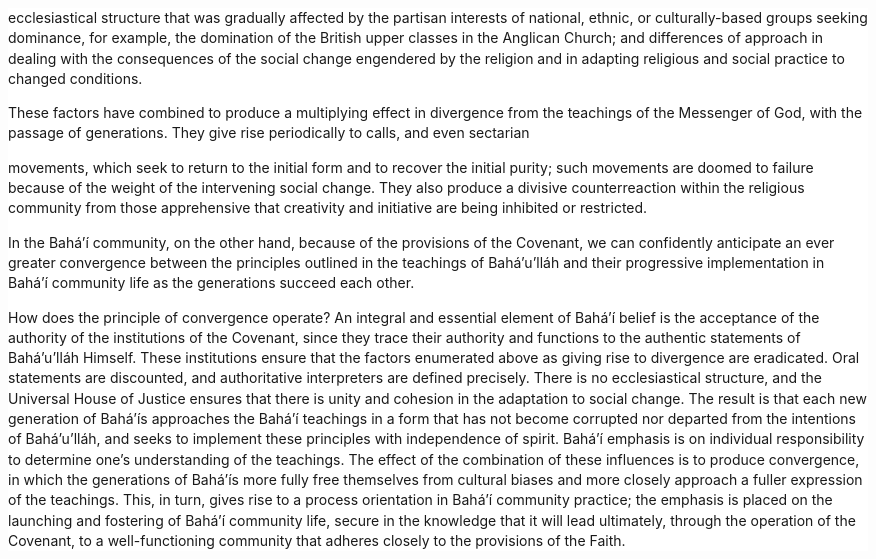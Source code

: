 ecclesiastical structure that was gradually affected by the partisan interests of national, ethnic, or culturally-based
groups seeking dominance, for example, the domination of the British upper classes in the Anglican Church; and
differences of approach in dealing with the consequences of the social change engendered by the religion and in
adapting religious and social practice to changed conditions.

These factors have combined to produce a multiplying effect in divergence from the teachings of the
Messenger of God, with the passage of generations. They give rise periodically to calls, and even sectarian

movements, which seek to return to the initial form and to recover the initial purity; such movements are doomed to
failure because of the weight of the intervening social change. They also produce a divisive counterreaction within
the religious community from those apprehensive that creativity and initiative are being inhibited or restricted.

In the Bahá’í community, on the other hand, because of the provisions of the Covenant, we can confidently
anticipate an ever greater convergence between the principles outlined in the teachings of Bahá’u’lláh and their
progressive implementation in Bahá’í community life as the generations succeed each other.

How does the principle of convergence operate? An integral and essential element of Bahá’í belief is the
acceptance of the authority of the institutions of the Covenant, since they trace their authority and functions to the
authentic statements of Bahá’u’lláh Himself. These institutions ensure that the factors enumerated above as giving
rise to divergence are eradicated. Oral statements are discounted, and authoritative interpreters are defined precisely.
There is no ecclesiastical structure, and the Universal House of Justice ensures that there is unity and cohesion in the
adaptation to social change. The result is that each new generation of Bahá’ís approaches the Bahá’í teachings in a
form that has not become corrupted nor departed from the intentions of Bahá’u’lláh, and seeks to implement these
principles with independence of spirit. Bahá’í emphasis is on individual responsibility to determine one’s
understanding of the teachings. The effect of the combination of these influences is to produce convergence, in
which the generations of Bahá’ís more fully free themselves from cultural biases and more closely approach a fuller
expression of the teachings. This, in turn, gives rise to a process orientation in Bahá’í community practice; the
emphasis is placed on the launching and fostering of Bahá’í community life, secure in the knowledge that it will lead
ultimately, through the operation of the Covenant, to a well-functioning community that adheres closely to the
provisions of the Faith.
